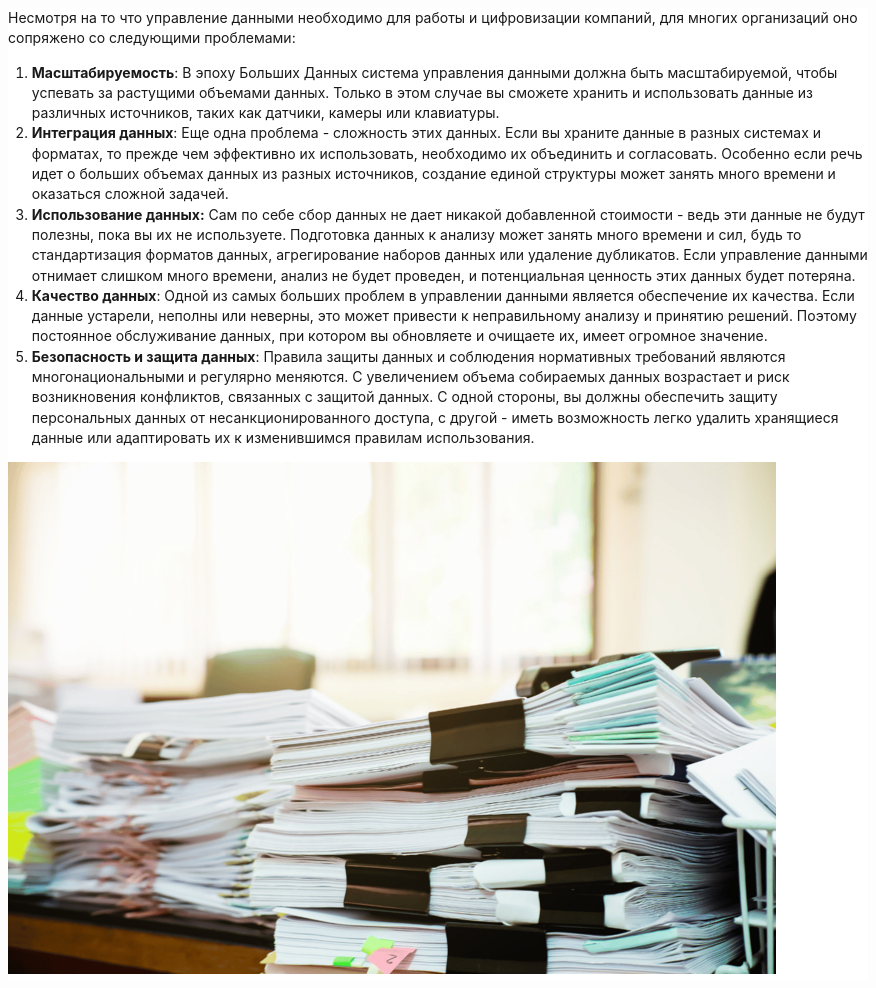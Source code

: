 Несмотря на то что управление данными необходимо для работы и цифровизации компаний, для многих организаций оно сопряжено со следующими проблемами:

1. **Масштабируемость**: В эпоху Больших Данных система управления данными должна быть масштабируемой, чтобы успевать за растущими объемами данных. Только в этом случае вы сможете хранить и использовать данные из различных источников, таких как датчики, камеры или клавиатуры.
1. **Интеграция данных**: Еще одна проблема - сложность этих данных. Если вы храните данные в разных системах и форматах, то прежде чем эффективно их использовать, необходимо их объединить и согласовать. Особенно если речь идет о больших объемах данных из разных источников, создание единой структуры может занять много времени и оказаться сложной задачей.
1. **Использование данных:** Сам по себе сбор данных не дает никакой добавленной стоимости - ведь эти данные не будут полезны, пока вы их не используете. Подготовка данных к анализу может занять много времени и сил, будь то стандартизация форматов данных, агрегирование наборов данных или удаление дубликатов. Если управление данными отнимает слишком много времени, анализ не будет проведен, и потенциальная ценность этих данных будет потеряна.
1. **Качество данных**: Одной из самых больших проблем в управлении данными является обеспечение их качества. Если данные устарели, неполны или неверны, это может привести к неправильному анализу и принятию решений. Поэтому постоянное обслуживание данных, при котором вы обновляете и очищаете их, имеет огромное значение.
1. **Безопасность и защита данных**: Правила защиты данных и соблюдения нормативных требований являются многонациональными и регулярно меняются. С увеличением объема собираемых данных возрастает и риск возникновения конфликтов, связанных с защитой данных. С одной стороны, вы должны обеспечить защиту персональных данных от несанкционированного доступа, с другой - иметь возможность легко удалить хранящиеся данные или адаптировать их к изменившимся правилам использования.

![Управление данными необходимо для оцифровки в компаниях](Header-Data-Management.jpg)
